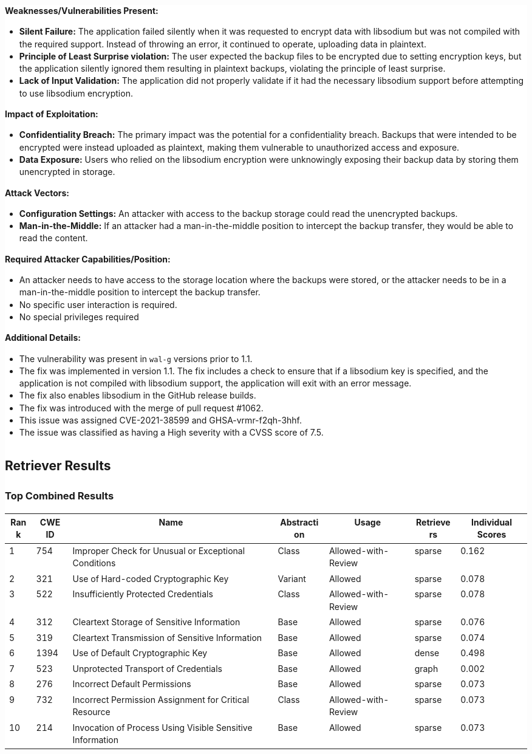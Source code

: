 **Weaknesses/Vulnerabilities Present:**
- **Silent Failure:** The application failed silently when it was requested to encrypt data with libsodium but was not compiled with the required support. Instead of throwing an error, it continued to operate, uploading data in plaintext.
- **Principle of Least Surprise violation:** The user expected the backup files to be encrypted due to setting encryption keys, but the application silently ignored them resulting in plaintext backups, violating the principle of least surprise.
- **Lack of Input Validation:** The application did not properly validate if it had the necessary libsodium support before attempting to use libsodium encryption.

**Impact of Exploitation:**
- **Confidentiality Breach:** The primary impact was the potential for a confidentiality breach. Backups that were intended to be encrypted were instead uploaded as plaintext, making them vulnerable to unauthorized access and exposure.
- **Data Exposure:**  Users who relied on the libsodium encryption were unknowingly exposing their backup data by storing them unencrypted in storage.

**Attack Vectors:**
- **Configuration Settings:**  An attacker with access to the backup storage could read the unencrypted backups.
- **Man-in-the-Middle:** If an attacker had a man-in-the-middle position to intercept the backup transfer, they would be able to read the content.

**Required Attacker Capabilities/Position:**
- An attacker needs to have access to the storage location where the backups were stored, or the attacker needs to be in a man-in-the-middle position to intercept the backup transfer.
- No specific user interaction is required.
- No special privileges required

**Additional Details:**
- The vulnerability was present in `wal-g` versions prior to 1.1.
- The fix was implemented in version 1.1. The fix includes a check to ensure that if a libsodium key is specified, and the application is not compiled with libsodium support, the application will exit with an error message.
- The fix also enables libsodium in the GitHub release builds.
- The fix was introduced with the merge of pull request #1062.
- This issue was assigned CVE-2021-38599 and GHSA-vrmr-f2qh-3hhf.
- The issue was classified as having a High severity with a CVSS score of 7.5.

## Retriever Results

### Top Combined Results

| Rank | CWE ID | Name | Abstraction | Usage  | Retrievers | Individual Scores |
|------|--------|------|-------------|-------|------------|-------------------|
| 1 | 754 | Improper Check for Unusual or Exceptional Conditions | Class | Allowed-with-Review | sparse | 0.162 |
| 2 | 321 | Use of Hard-coded Cryptographic Key | Variant | Allowed | sparse | 0.078 |
| 3 | 522 | Insufficiently Protected Credentials | Class | Allowed-with-Review | sparse | 0.078 |
| 4 | 312 | Cleartext Storage of Sensitive Information | Base | Allowed | sparse | 0.076 |
| 5 | 319 | Cleartext Transmission of Sensitive Information | Base | Allowed | sparse | 0.074 |
| 6 | 1394 | Use of Default Cryptographic Key | Base | Allowed | dense | 0.498 |
| 7 | 523 | Unprotected Transport of Credentials | Base | Allowed | graph | 0.002 |
| 8 | 276 | Incorrect Default Permissions | Base | Allowed | sparse | 0.073 |
| 9 | 732 | Incorrect Permission Assignment for Critical Resource | Class | Allowed-with-Review | sparse | 0.073 |
| 10 | 214 | Invocation of Process Using Visible Sensitive Information | Base | Allowed | sparse | 0.073 |
